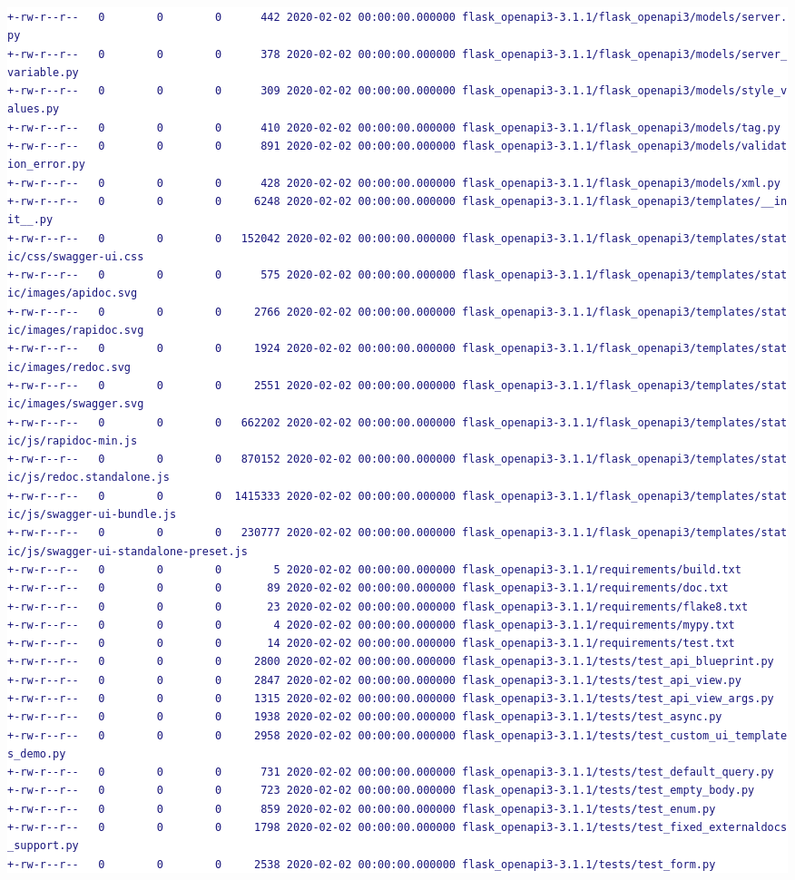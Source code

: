 ```diff
+-rw-r--r--   0        0        0      442 2020-02-02 00:00:00.000000 flask_openapi3-3.1.1/flask_openapi3/models/server.py
+-rw-r--r--   0        0        0      378 2020-02-02 00:00:00.000000 flask_openapi3-3.1.1/flask_openapi3/models/server_variable.py
+-rw-r--r--   0        0        0      309 2020-02-02 00:00:00.000000 flask_openapi3-3.1.1/flask_openapi3/models/style_values.py
+-rw-r--r--   0        0        0      410 2020-02-02 00:00:00.000000 flask_openapi3-3.1.1/flask_openapi3/models/tag.py
+-rw-r--r--   0        0        0      891 2020-02-02 00:00:00.000000 flask_openapi3-3.1.1/flask_openapi3/models/validation_error.py
+-rw-r--r--   0        0        0      428 2020-02-02 00:00:00.000000 flask_openapi3-3.1.1/flask_openapi3/models/xml.py
+-rw-r--r--   0        0        0     6248 2020-02-02 00:00:00.000000 flask_openapi3-3.1.1/flask_openapi3/templates/__init__.py
+-rw-r--r--   0        0        0   152042 2020-02-02 00:00:00.000000 flask_openapi3-3.1.1/flask_openapi3/templates/static/css/swagger-ui.css
+-rw-r--r--   0        0        0      575 2020-02-02 00:00:00.000000 flask_openapi3-3.1.1/flask_openapi3/templates/static/images/apidoc.svg
+-rw-r--r--   0        0        0     2766 2020-02-02 00:00:00.000000 flask_openapi3-3.1.1/flask_openapi3/templates/static/images/rapidoc.svg
+-rw-r--r--   0        0        0     1924 2020-02-02 00:00:00.000000 flask_openapi3-3.1.1/flask_openapi3/templates/static/images/redoc.svg
+-rw-r--r--   0        0        0     2551 2020-02-02 00:00:00.000000 flask_openapi3-3.1.1/flask_openapi3/templates/static/images/swagger.svg
+-rw-r--r--   0        0        0   662202 2020-02-02 00:00:00.000000 flask_openapi3-3.1.1/flask_openapi3/templates/static/js/rapidoc-min.js
+-rw-r--r--   0        0        0   870152 2020-02-02 00:00:00.000000 flask_openapi3-3.1.1/flask_openapi3/templates/static/js/redoc.standalone.js
+-rw-r--r--   0        0        0  1415333 2020-02-02 00:00:00.000000 flask_openapi3-3.1.1/flask_openapi3/templates/static/js/swagger-ui-bundle.js
+-rw-r--r--   0        0        0   230777 2020-02-02 00:00:00.000000 flask_openapi3-3.1.1/flask_openapi3/templates/static/js/swagger-ui-standalone-preset.js
+-rw-r--r--   0        0        0        5 2020-02-02 00:00:00.000000 flask_openapi3-3.1.1/requirements/build.txt
+-rw-r--r--   0        0        0       89 2020-02-02 00:00:00.000000 flask_openapi3-3.1.1/requirements/doc.txt
+-rw-r--r--   0        0        0       23 2020-02-02 00:00:00.000000 flask_openapi3-3.1.1/requirements/flake8.txt
+-rw-r--r--   0        0        0        4 2020-02-02 00:00:00.000000 flask_openapi3-3.1.1/requirements/mypy.txt
+-rw-r--r--   0        0        0       14 2020-02-02 00:00:00.000000 flask_openapi3-3.1.1/requirements/test.txt
+-rw-r--r--   0        0        0     2800 2020-02-02 00:00:00.000000 flask_openapi3-3.1.1/tests/test_api_blueprint.py
+-rw-r--r--   0        0        0     2847 2020-02-02 00:00:00.000000 flask_openapi3-3.1.1/tests/test_api_view.py
+-rw-r--r--   0        0        0     1315 2020-02-02 00:00:00.000000 flask_openapi3-3.1.1/tests/test_api_view_args.py
+-rw-r--r--   0        0        0     1938 2020-02-02 00:00:00.000000 flask_openapi3-3.1.1/tests/test_async.py
+-rw-r--r--   0        0        0     2958 2020-02-02 00:00:00.000000 flask_openapi3-3.1.1/tests/test_custom_ui_templates_demo.py
+-rw-r--r--   0        0        0      731 2020-02-02 00:00:00.000000 flask_openapi3-3.1.1/tests/test_default_query.py
+-rw-r--r--   0        0        0      723 2020-02-02 00:00:00.000000 flask_openapi3-3.1.1/tests/test_empty_body.py
+-rw-r--r--   0        0        0      859 2020-02-02 00:00:00.000000 flask_openapi3-3.1.1/tests/test_enum.py
+-rw-r--r--   0        0        0     1798 2020-02-02 00:00:00.000000 flask_openapi3-3.1.1/tests/test_fixed_externaldocs_support.py
+-rw-r--r--   0        0        0     2538 2020-02-02 00:00:00.000000 flask_openapi3-3.1.1/tests/test_form.py
```